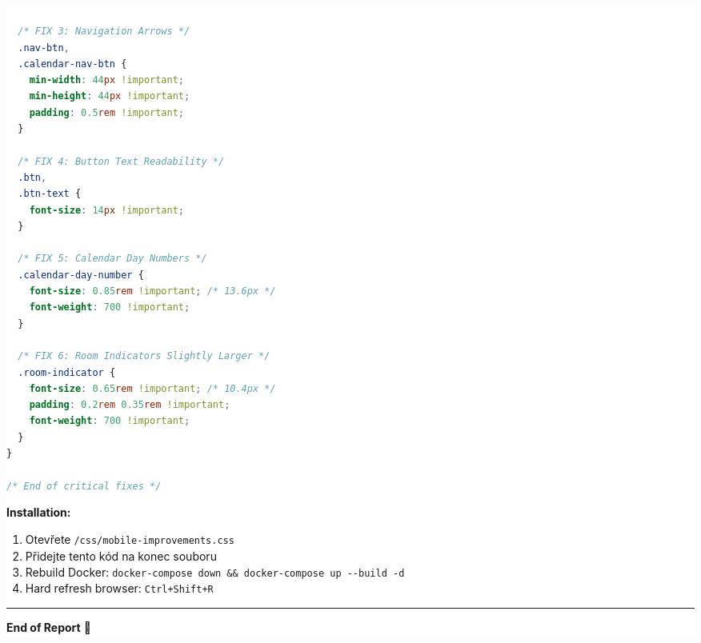 ```css

  /* FIX 3: Navigation Arrows */
  .nav-btn,
  .calendar-nav-btn {
    min-width: 44px !important;
    min-height: 44px !important;
    padding: 0.5rem !important;
  }

  /* FIX 4: Button Text Readability */
  .btn,
  .btn-text {
    font-size: 14px !important;
  }

  /* FIX 5: Calendar Day Numbers */
  .calendar-day-number {
    font-size: 0.85rem !important; /* 13.6px */
    font-weight: 700 !important;
  }

  /* FIX 6: Room Indicators Slightly Larger */
  .room-indicator {
    font-size: 0.65rem !important; /* 10.4px */
    padding: 0.2rem 0.35rem !important;
    font-weight: 700 !important;
  }
}

/* End of critical fixes */
```

**Installation:**

1. Otevřete `/css/mobile-improvements.css`
2. Přidejte tento kód na konec souboru
3. Rebuild Docker: `docker-compose down && docker-compose up --build -d`
4. Hard refresh browser: `Ctrl+Shift+R`

---

**End of Report** 🎉
